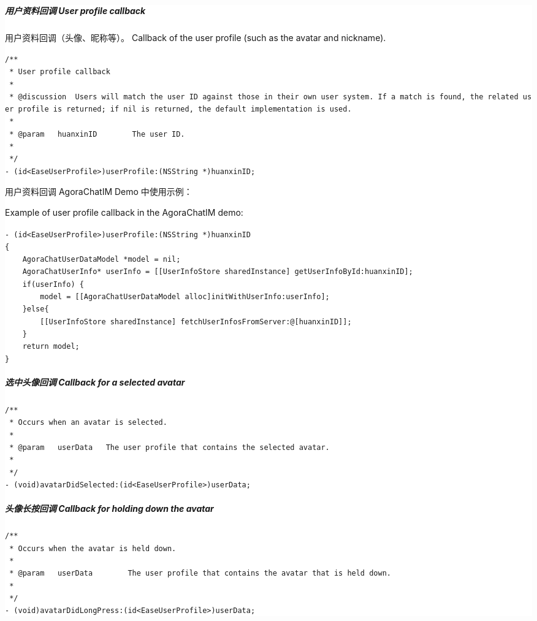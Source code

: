 ##### 用户资料回调 User profile callback

用户资料回调（头像、昵称等）。
Callback of the user profile (such as the avatar and nickname).

```
/**
 * User profile callback
 *
 * @discussion  Users will match the user ID against those in their own user system. If a match is found, the related user profile is returned; if nil is returned, the default implementation is used.
 *
 * @param   huanxinID        The user ID.
 *
 */
- (id<EaseUserProfile>)userProfile:(NSString *)huanxinID;
```

用户资料回调 AgoraChatIM Demo 中使用示例：

Example of user profile callback in the AgoraChatIM demo:

```
- (id<EaseUserProfile>)userProfile:(NSString *)huanxinID
{
    AgoraChatUserDataModel *model = nil;
    AgoraChatUserInfo* userInfo = [[UserInfoStore sharedInstance] getUserInfoById:huanxinID];
    if(userInfo) {
        model = [[AgoraChatUserDataModel alloc]initWithUserInfo:userInfo];
    }else{
        [[UserInfoStore sharedInstance] fetchUserInfosFromServer:@[huanxinID]];
    }
    return model;
}
```

##### 选中头像回调 Callback for a selected avatar

```
/**
 * Occurs when an avatar is selected.
 *
 * @param   userData   The user profile that contains the selected avatar.
 *
 */
- (void)avatarDidSelected:(id<EaseUserProfile>)userData;
```

##### 头像长按回调 Callback for holding down the avatar

```
/**
 * Occurs when the avatar is held down.
 *
 * @param   userData        The user profile that contains the avatar that is held down.
 *
 */
- (void)avatarDidLongPress:(id<EaseUserProfile>)userData;
```
